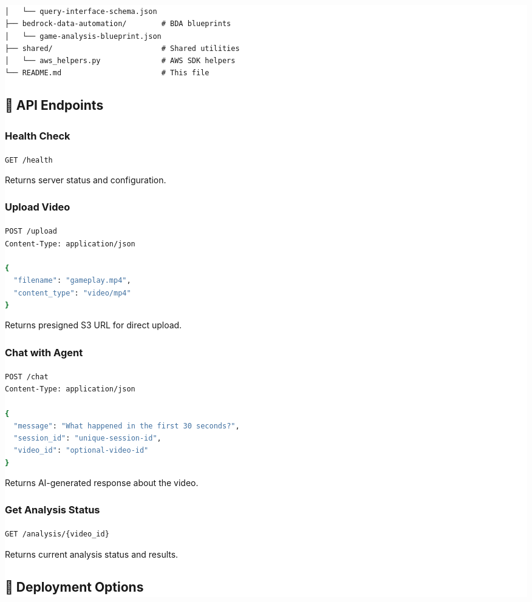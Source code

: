 ```
│   └── query-interface-schema.json
├── bedrock-data-automation/        # BDA blueprints
│   └── game-analysis-blueprint.json
├── shared/                         # Shared utilities
│   └── aws_helpers.py              # AWS SDK helpers
└── README.md                       # This file
```

## 🔌 API Endpoints

### Health Check
```bash
GET /health
```

Returns server status and configuration.

### Upload Video
```bash
POST /upload
Content-Type: application/json

{
  "filename": "gameplay.mp4",
  "content_type": "video/mp4"
}
```

Returns presigned S3 URL for direct upload.

### Chat with Agent
```bash
POST /chat
Content-Type: application/json

{
  "message": "What happened in the first 30 seconds?",
  "session_id": "unique-session-id",
  "video_id": "optional-video-id"
}
```

Returns AI-generated response about the video.

### Get Analysis Status
```bash
GET /analysis/{video_id}
```

Returns current analysis status and results.

## 🚀 Deployment Options
